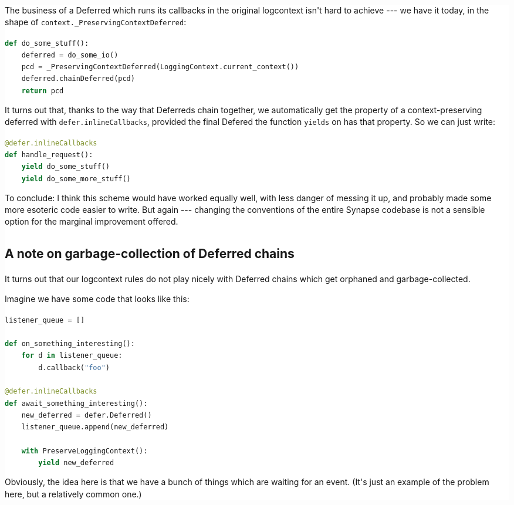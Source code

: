 The business of a Deferred which runs its callbacks in the original
logcontext isn't hard to achieve --- we have it today, in the shape of
`context._PreservingContextDeferred`:

```python
def do_some_stuff():
    deferred = do_some_io()
    pcd = _PreservingContextDeferred(LoggingContext.current_context())
    deferred.chainDeferred(pcd)
    return pcd
```

It turns out that, thanks to the way that Deferreds chain together, we
automatically get the property of a context-preserving deferred with
`defer.inlineCallbacks`, provided the final Defered the function
`yields` on has that property. So we can just write:

```python
@defer.inlineCallbacks
def handle_request():
    yield do_some_stuff()
    yield do_some_more_stuff()
```

To conclude: I think this scheme would have worked equally well, with
less danger of messing it up, and probably made some more esoteric code
easier to write. But again --- changing the conventions of the entire
Synapse codebase is not a sensible option for the marginal improvement
offered.

## A note on garbage-collection of Deferred chains

It turns out that our logcontext rules do not play nicely with Deferred
chains which get orphaned and garbage-collected.

Imagine we have some code that looks like this:

```python
listener_queue = []

def on_something_interesting():
    for d in listener_queue:
        d.callback("foo")

@defer.inlineCallbacks
def await_something_interesting():
    new_deferred = defer.Deferred()
    listener_queue.append(new_deferred)

    with PreserveLoggingContext():
        yield new_deferred
```

Obviously, the idea here is that we have a bunch of things which are
waiting for an event. (It's just an example of the problem here, but a
relatively common one.)
